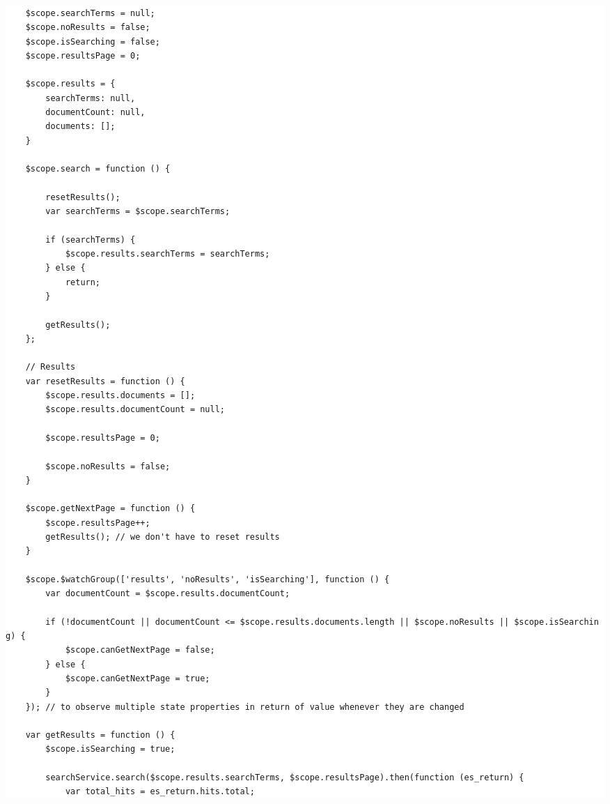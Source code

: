 		$scope.searchTerms = null;
		$scope.noResults = false;
		$scope.isSearching = false;
		$scope.resultsPage = 0;

		$scope.results = {
			searchTerms: null,
			documentCount: null,
			documents: [];
		}

		$scope.search = function () {

			resetResults();
			var searchTerms = $scope.searchTerms;

			if (searchTerms) {
				$scope.results.searchTerms = searchTerms;
			} else {
				return;
			}

			getResults();
		};

		// Results
		var resetResults = function () {
			$scope.results.documents = [];
			$scope.results.documentCount = null;

			$scope.resultsPage = 0;
			
			$scope.noResults = false;
		}
		
		$scope.getNextPage = function () {
			$scope.resultsPage++;
			getResults(); // we don't have to reset results
		}
		
		$scope.$watchGroup(['results', 'noResults', 'isSearching'], function () {
			var documentCount = $scope.results.documentCount;
			
			if (!documentCount || documentCount <= $scope.results.documents.length || $scope.noResults || $scope.isSearching) {
				$scope.canGetNextPage = false;
			} else {
				$scope.canGetNextPage = true;
			}
		}); // to observe multiple state properties in return of value whenever they are changed

		var getResults = function () {
			$scope.isSearching = true;

			searchService.search($scope.results.searchTerms, $scope.resultsPage).then(function (es_return) {
				var total_hits = es_return.hits.total;
